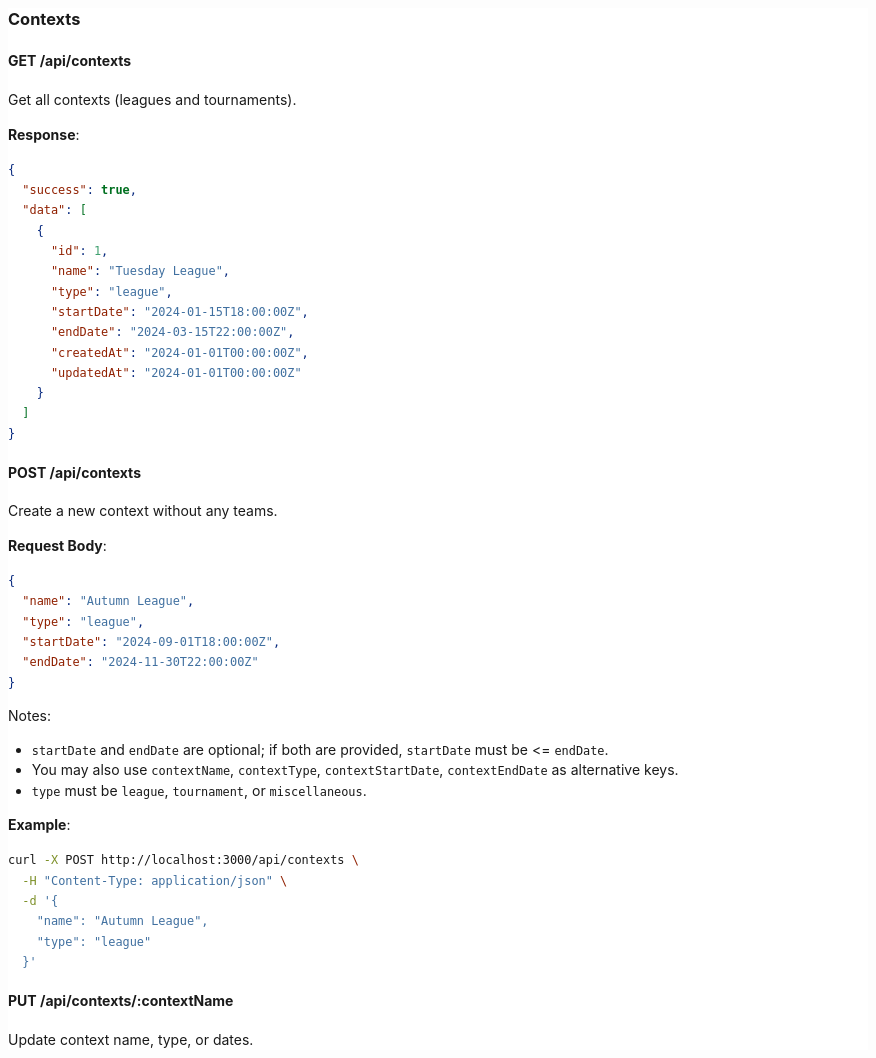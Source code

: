 ### Contexts

#### GET /api/contexts
Get all contexts (leagues and tournaments).

**Response**:
```json
{
  "success": true,
  "data": [
    {
      "id": 1,
      "name": "Tuesday League",
      "type": "league",
      "startDate": "2024-01-15T18:00:00Z",
      "endDate": "2024-03-15T22:00:00Z",
      "createdAt": "2024-01-01T00:00:00Z",
      "updatedAt": "2024-01-01T00:00:00Z"
    }
  ]
}
```

#### POST /api/contexts
Create a new context without any teams.

**Request Body**:
```json
{
  "name": "Autumn League",
  "type": "league",
  "startDate": "2024-09-01T18:00:00Z",
  "endDate": "2024-11-30T22:00:00Z"
}
```

Notes:
- `startDate` and `endDate` are optional; if both are provided, `startDate` must be <= `endDate`.
- You may also use `contextName`, `contextType`, `contextStartDate`, `contextEndDate` as alternative keys.
- `type` must be `league`, `tournament`, or `miscellaneous`.

**Example**:
```bash
curl -X POST http://localhost:3000/api/contexts \
  -H "Content-Type: application/json" \
  -d '{
    "name": "Autumn League",
    "type": "league"
  }'
```

#### PUT /api/contexts/:contextName
Update context name, type, or dates.
